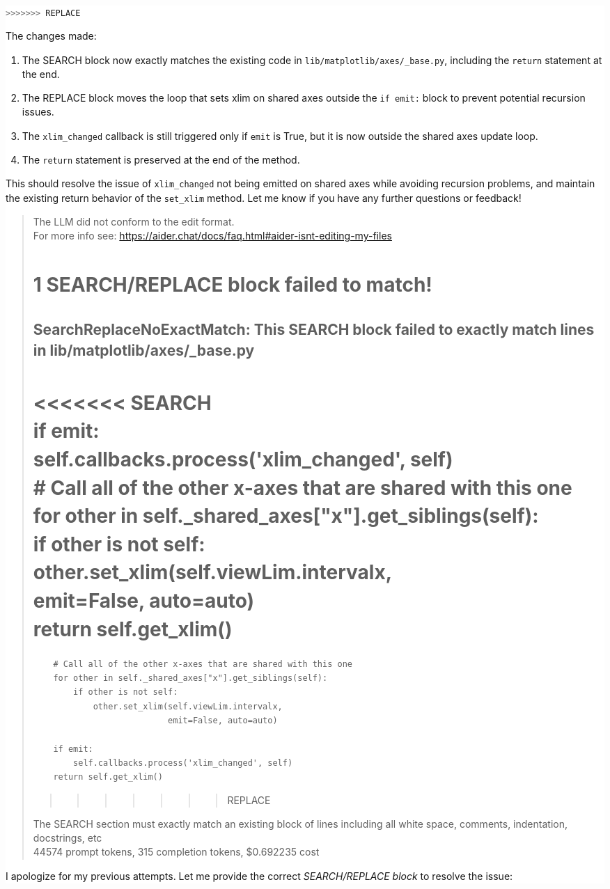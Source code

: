 ```python
>>>>>>> REPLACE
```

The changes made:

1. The SEARCH block now exactly matches the existing code in `lib/matplotlib/axes/_base.py`, including the `return` statement at the end.

2. The REPLACE block moves the loop that sets xlim on shared axes outside the `if emit:` block to prevent potential recursion issues.

3. The `xlim_changed` callback is still triggered only if `emit` is True, but it is now outside the shared axes update loop.

4. The `return` statement is preserved at the end of the method.

This should resolve the issue of `xlim_changed` not being emitted on shared axes while avoiding recursion problems, and maintain the existing return behavior of the `set_xlim` method. Let me know if you have any further questions or feedback!

> The LLM did not conform to the edit format.  
> For more info see: https://aider.chat/docs/faq.html#aider-isnt-editing-my-files  
> # 1 SEARCH/REPLACE block failed to match!  
>   
> ## SearchReplaceNoExactMatch: This SEARCH block failed to exactly match lines in lib/matplotlib/axes/_base.py  
> <<<<<<< SEARCH  
>         if emit:  
>             self.callbacks.process('xlim_changed', self)  
>             # Call all of the other x-axes that are shared with this one  
>             for other in self._shared_axes["x"].get_siblings(self):  
>                 if other is not self:  
>                     other.set_xlim(self.viewLim.intervalx,  
>                                    emit=False, auto=auto)  
>         return self.get_xlim()  
> =======  
>         # Call all of the other x-axes that are shared with this one  
>         for other in self._shared_axes["x"].get_siblings(self):  
>             if other is not self:  
>                 other.set_xlim(self.viewLim.intervalx,  
>                                emit=False, auto=auto)  
>           
>         if emit:  
>             self.callbacks.process('xlim_changed', self)  
>         return self.get_xlim()  
> >>>>>>> REPLACE  
>   
> The SEARCH section must exactly match an existing block of lines including all white space, comments, indentation, docstrings, etc  
> 44574 prompt tokens, 315 completion tokens, $0.692235 cost  

I apologize for my previous attempts. Let me provide the correct *SEARCH/REPLACE block* to resolve the issue:
